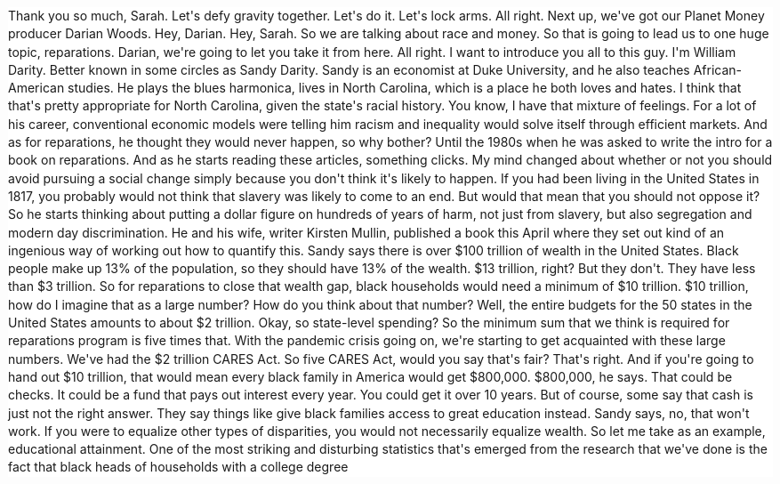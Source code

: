 Thank you so much, Sarah. Let's defy gravity together.
Let's do it. Let's lock arms.
All right. Next up, we've got our Planet Money producer Darian Woods.
Hey, Darian.
Hey, Sarah.
So we are talking about race and money.
So that is going to lead us to one huge topic, reparations.
Darian, we're going to let you take it from here.
All right. I want to introduce you all to this guy.
I'm William Darity.
Better known in some circles as Sandy Darity.
Sandy is an economist at Duke University,
and he also teaches African-American studies.
He plays the blues harmonica, lives in North Carolina,
which is a place he both loves and hates.
I think that that's pretty appropriate for North Carolina,
given the state's racial history.
You know, I have that mixture of feelings.
For a lot of his career, conventional economic models were telling him
racism and inequality would solve itself through efficient markets.
And as for reparations, he thought they would never happen, so why bother?
Until the 1980s when he was asked to write the intro for a book on reparations.
And as he starts reading these articles, something clicks.
My mind changed about whether or not you should avoid pursuing a social change
simply because you don't think it's likely to happen.
If you had been living in the United States in 1817,
you probably would not think that slavery was likely to come to an end.
But would that mean that you should not oppose it?
So he starts thinking about putting a dollar figure on hundreds of years of harm,
not just from slavery, but also segregation and modern day discrimination.
He and his wife, writer Kirsten Mullin, published a book this April where they
set out kind of an ingenious way of working out how to quantify this.
Sandy says there is over $100 trillion of wealth in the United States.
Black people make up 13% of the population,
so they should have 13% of the wealth.
$13 trillion, right?
But they don't.
They have less than $3 trillion.
So for reparations to close that wealth gap,
black households would need a minimum of $10 trillion.
$10 trillion, how do I imagine that as a large number?
How do you think about that number?
Well, the entire budgets for the 50 states in the United States amounts to about $2 trillion.
Okay, so state-level spending?
So the minimum sum that we think is required for reparations program is five times that.
With the pandemic crisis going on,
we're starting to get acquainted with these large numbers.
We've had the $2 trillion CARES Act.
So five CARES Act, would you say that's fair?
That's right.
And if you're going to hand out $10 trillion,
that would mean every black family in America would get $800,000.
$800,000, he says.
That could be checks.
It could be a fund that pays out interest every year.
You could get it over 10 years.
But of course, some say that cash is just not the right answer.
They say things like give black families access to great education instead.
Sandy says, no, that won't work.
If you were to equalize other types of disparities,
you would not necessarily equalize wealth.
So let me take as an example, educational attainment.
One of the most striking and disturbing statistics that's emerged from the research
that we've done is the fact that black heads of households with a college degree